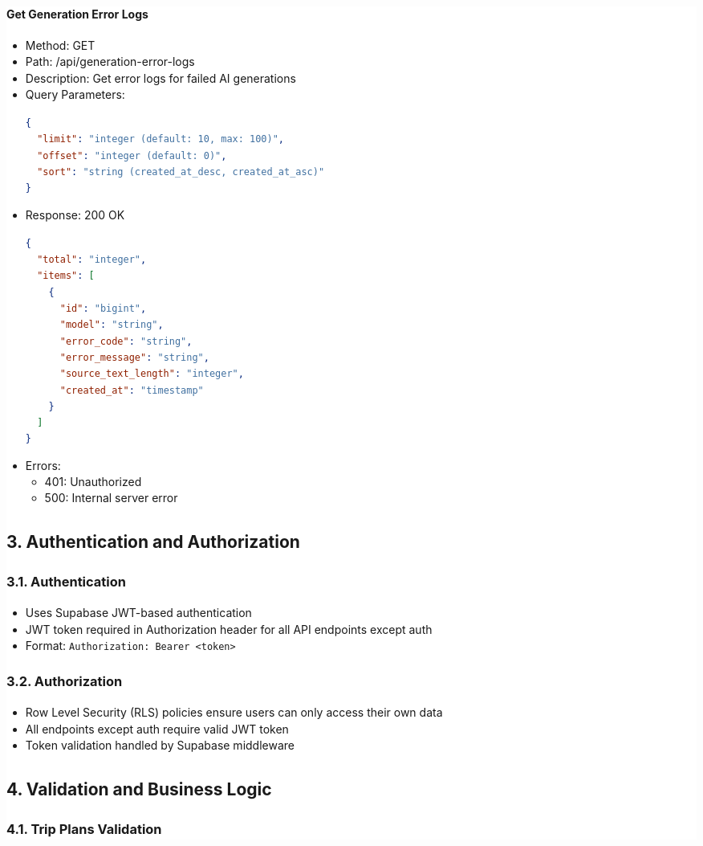 #### Get Generation Error Logs

- Method: GET
- Path: /api/generation-error-logs
- Description: Get error logs for failed AI generations
- Query Parameters:
  ```json
  {
    "limit": "integer (default: 10, max: 100)",
    "offset": "integer (default: 0)",
    "sort": "string (created_at_desc, created_at_asc)"
  }
  ```
- Response: 200 OK
  ```json
  {
    "total": "integer",
    "items": [
      {
        "id": "bigint",
        "model": "string",
        "error_code": "string",
        "error_message": "string",
        "source_text_length": "integer",
        "created_at": "timestamp"
      }
    ]
  }
  ```
- Errors:
  - 401: Unauthorized
  - 500: Internal server error

## 3. Authentication and Authorization

### 3.1. Authentication

- Uses Supabase JWT-based authentication
- JWT token required in Authorization header for all API endpoints except auth
- Format: `Authorization: Bearer <token>`

### 3.2. Authorization

- Row Level Security (RLS) policies ensure users can only access their own data
- All endpoints except auth require valid JWT token
- Token validation handled by Supabase middleware

## 4. Validation and Business Logic

### 4.1. Trip Plans Validation
